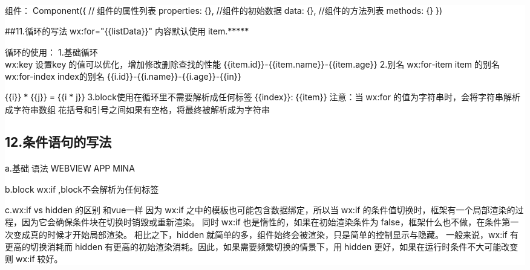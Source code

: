 
组件：
Component({
   // 组件的属性列表
  properties: {},
    //组件的初始数据
  data: {},
   //组件的方法列表
  methods: {}
})



##11.循环的写法
wx:for="{{listData}}" 内容默认使用 item.*****

循环的使用：
1.基础循环  
wx:key 设置key 的值可以优化，增加修改删除查找的性能
<view wx:for="{{user}}" wx:key="id">
{{item.id}}-{{item.name}}-{{item.age}}
</view>
2.别名
wx:for-item item 的别名
wx:for-index  index的别名
<view wx:for="{{user}}" wx:key="id" wx:for-item="i" wx:for-index="in">
{{i.id}}-{{i.name}}-{{i.age}}-{{in}}
</view>

<view wx:for="{{[1, 2, 3, 4, 5, 6, 7, 8, 9]}}" wx:for-item="i" wx:for-index="ini" wx:key="ini">
  <view wx:for="{{[1, 2, 3, 4, 5, 6, 7, 8, 9]}}" wx:for-item="j" wx:for-index="inj" wx:key="inj">
    <view wx:if="{{i <= j}}">
      {{i}} * {{j}} = {{i * j}}
    </view>
  </view>

</view>
3.block使用在循环里不需要解析成任何标签
<block wx:for="{{[1, 2, 3]}}">
  <view> {{index}}: </view>
  <view> {{item}} </view>
</block>
注意：当 wx:for 的值为字符串时，会将字符串解析成字符串数组
花括号和引号之间如果有空格，将最终被解析成为字符串

## 12.条件语句的写法

a.基础 语法
<view wx:if="{{view == 'WEBVIEW'}}"> WEBVIEW </view>
<view wx:elif="{{view == 'APP'}}"> APP </view>
<view wx:else="{{view == 'MINA'}}"> MINA </view>

b.block wx:if  ,block不会解析为任何标签 

c.wx:if vs hidden  的区别  和vue一样
因为 wx:if 之中的模板也可能包含数据绑定，所以当 wx:if 的条件值切换时，框架有一个局部渲染的过程，因为它会确保条件块在切换时销毁或重新渲染。
同时 wx:if 也是惰性的，如果在初始渲染条件为 false，框架什么也不做，在条件第一次变成真的时候才开始局部渲染。
相比之下，hidden 就简单的多，组件始终会被渲染，只是简单的控制显示与隐藏。
一般来说，wx:if 有更高的切换消耗而 hidden 有更高的初始渲染消耗。因此，如果需要频繁切换的情景下，用 hidden 更好，如果在运行时条件不大可能改变则 wx:if 较好。
